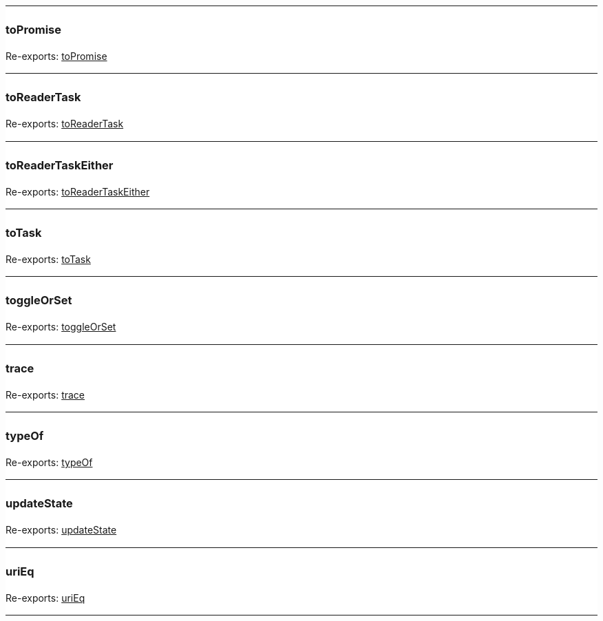 ___

### toPromise

Re-exports: [toPromise](_effect_topromise_.md#topromise)

___

### toReaderTask

Re-exports: [toReaderTask](_effect_toreadertask_.md#toreadertask)

___

### toReaderTaskEither

Re-exports: [toReaderTaskEither](_future_exports_.md#toreadertaskeither)

___

### toTask

Re-exports: [toTask](_effect_topromise_.md#totask)

___

### toggleOrSet

Re-exports: [toggleOrSet](_logic_toggleorset_.md#toggleorset)

___

### trace

Re-exports: [trace](_console_exports_.md#trace)

___

### typeOf

Re-exports: [typeOf](_common_typeof_.md#typeof)

___

### updateState

Re-exports: [updateState](_shared_state_state_.md#updatestate)

___

### uriEq

Re-exports: [uriEq](_uri_exports_.md#urieq)

___
